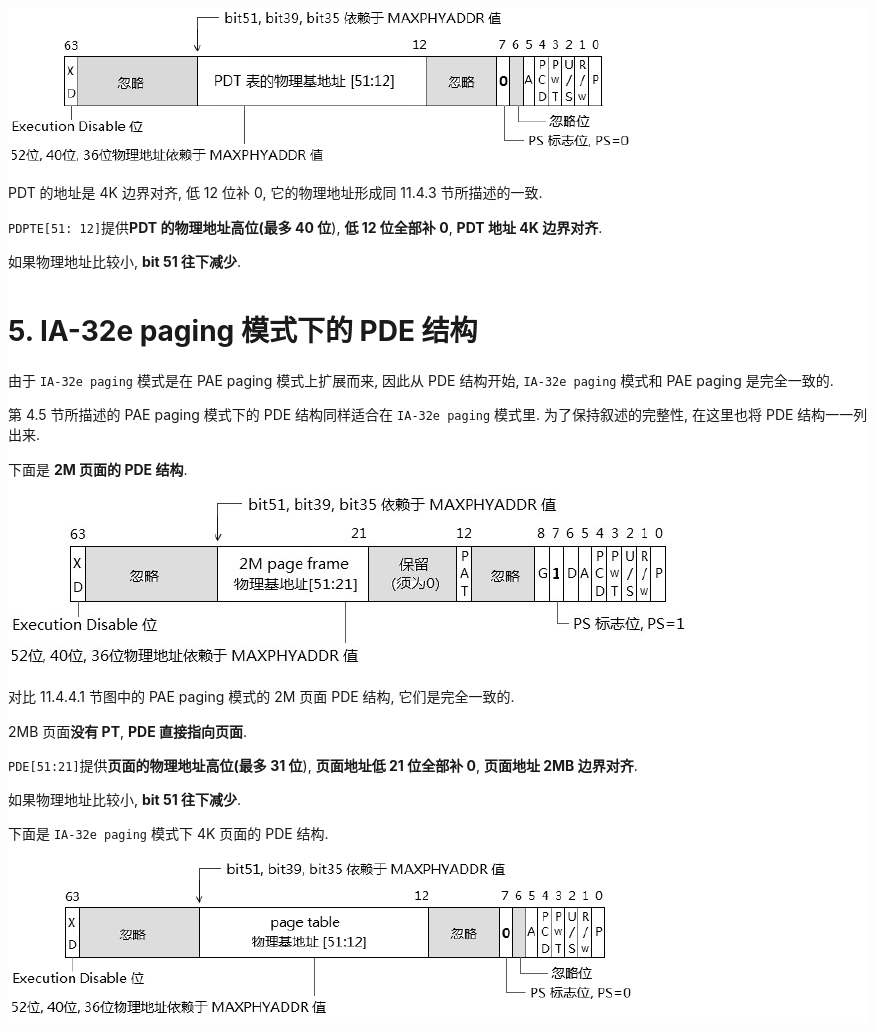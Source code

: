 ![config](./images/43.png)

PDT 的地址是 4K 边界对齐, 低 12 位补 0, 它的物理地址形成同 11.4.3 节所描述的一致.

`PDPTE[51: 12]`提供**PDT 的物理地址高位(最多 40 位**),  **低 12 位全部补 0**,  **PDT 地址 4K 边界对齐**.

如果物理地址比较小, **bit 51 往下减少**.

# 5. IA-32e paging 模式下的 PDE 结构

由于 `IA-32e paging` 模式是在 PAE paging 模式上扩展而来, 因此从 PDE 结构开始, `IA-32e paging` 模式和 PAE paging 是完全一致的.

第 4.5 节所描述的 PAE paging 模式下的 PDE 结构同样适合在 `IA-32e paging` 模式里. 为了保持叙述的完整性, 在这里也将 PDE 结构一一列出来.

下面是 **2M 页面的 PDE 结构**.

![config](./images/44.png)

对比 11.4.4.1 节图中的 PAE paging 模式的 2M 页面 PDE 结构, 它们是完全一致的.

2MB 页面**没有 PT**, **PDE 直接指向页面**.

`PDE[51:21]`提供**页面的物理地址高位(最多 31 位**),  **页面地址低 21 位全部补 0**,  **页面地址 2MB 边界对齐**.

如果物理地址比较小, **bit 51 往下减少**.

下面是 `IA-32e paging` 模式下 4K 页面的 PDE 结构.

![config](./images/45.png)
